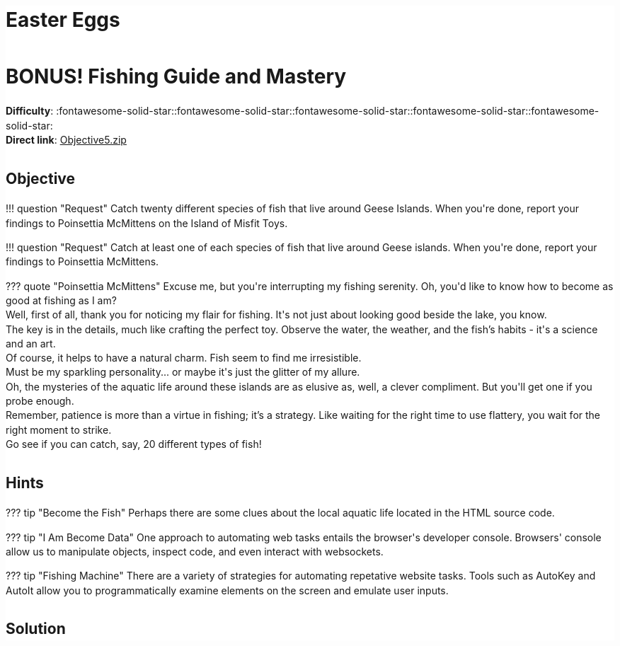 # Easter Eggs

# BONUS! Fishing Guide and Mastery

**Difficulty**: :fontawesome-solid-star::fontawesome-solid-star::fontawesome-solid-star::fontawesome-solid-star::fontawesome-solid-star:<br/>
**Direct link**: [Objective5.zip](https://.../)

## Objective

!!! question "Request"
    Catch twenty different species of fish that live around Geese Islands. When you're done, report your findings to Poinsettia McMittens on the Island of Misfit Toys.

!!! question "Request"
    Catch at least one of each species of fish that live around Geese islands. When you're done, report your findings to Poinsettia McMittens.

??? quote "Poinsettia McMittens"
    Excuse me, but you're interrupting my fishing serenity. Oh, you'd like to know how to become as good at fishing as I am?<br/>
    Well, first of all, thank you for noticing my flair for fishing. It's not just about looking good beside the lake, you know.<br/>
    The key is in the details, much like crafting the perfect toy. Observe the water, the weather, and the fish’s habits - it's a science and an art.<br/>
    Of course, it helps to have a natural charm. Fish seem to find me irresistible.<br/> Must be my sparkling personality... or maybe it's just the glitter of my allure.<br/>
    Oh, the mysteries of the aquatic life around these islands are as elusive as, well, a clever compliment. But you'll get one if you probe enough.<br/>
    Remember, patience is more than a virtue in fishing; it’s a strategy. Like waiting for the right time to use flattery, you wait for the right moment to strike.<br/>
    Go see if you can catch, say, 20 different types of fish!<br/>


## Hints

??? tip "Become the Fish"
    Perhaps there are some clues about the local aquatic life located in the HTML source code.


??? tip "I Am Become Data"
    One approach to automating web tasks entails the browser's developer console. Browsers' console allow us to manipulate objects, inspect code, and even interact with websockets.

??? tip "Fishing Machine"
    There are a variety of strategies for automating repetative website tasks. Tools such as AutoKey and AutoIt allow you to programmatically examine elements on the screen and emulate user inputs.



## Solution
